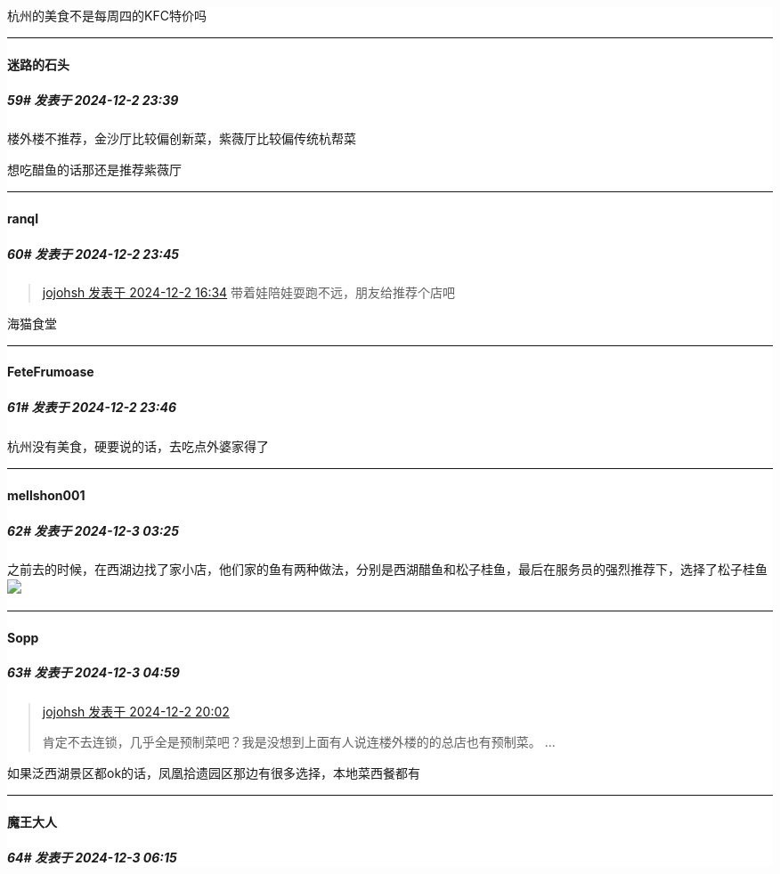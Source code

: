 杭州的美食不是每周四的KFC特价吗


*****

####  迷路的石头  
##### 59#       发表于 2024-12-2 23:39

楼外楼不推荐，金沙厅比较偏创新菜，紫薇厅比较偏传统杭帮菜

想吃醋鱼的话那还是推荐紫薇厅


*****

####  ranqI  
##### 60#       发表于 2024-12-2 23:45

<blockquote><a href="httphttps://bbs.saraba1st.com/2b/forum.php?mod=redirect&amp;goto=findpost&amp;pid=66824122&amp;ptid=2209095" target="_blank">jojohsh 发表于 2024-12-2 16:34</a>
 带着娃陪娃耍跑不远，朋友给推荐个店吧</blockquote>
海猫食堂

*****

####  FeteFrumoase  
##### 61#       发表于 2024-12-2 23:46

杭州没有美食，硬要说的话，去吃点外婆家得了


*****

####  mellshon001  
##### 62#       发表于 2024-12-3 03:25

之前去的时候，在西湖边找了家小店，他们家的鱼有两种做法，分别是西湖醋鱼和松子桂鱼，最后在服务员的强烈推荐下，选择了松子桂鱼<img src="https://static.saraba1st.com/image/smiley/face2017/068.png" referrerpolicy="no-referrer">


*****

####  Sopp  
##### 63#       发表于 2024-12-3 04:59

<blockquote><a href="httphttps://bbs.saraba1st.com/2b/forum.php?mod=redirect&amp;goto=findpost&amp;pid=66826038&amp;ptid=2209095" target="_blank">jojohsh 发表于 2024-12-2 20:02</a>

肯定不去连锁，几乎全是预制菜吧？我是没想到上面有人说连楼外楼的的总店也有预制菜。 ...</blockquote>
如果泛西湖景区都ok的话，凤凰拾遗园区那边有很多选择，本地菜西餐都有


*****

####  魔王大人  
##### 64#       发表于 2024-12-3 06:15
